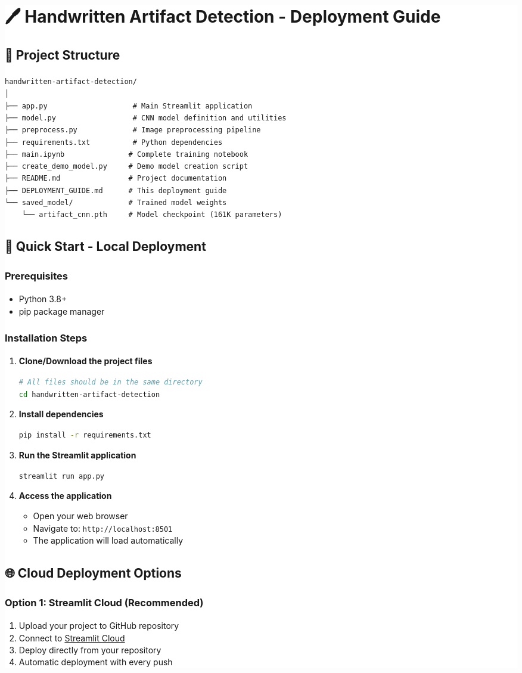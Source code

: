 # 🖊️ Handwritten Artifact Detection - Deployment Guide

## 📁 Project Structure

```
handwritten-artifact-detection/
│
├── app.py                    # Main Streamlit application
├── model.py                  # CNN model definition and utilities
├── preprocess.py             # Image preprocessing pipeline
├── requirements.txt          # Python dependencies
├── main.ipynb               # Complete training notebook
├── create_demo_model.py     # Demo model creation script
├── README.md                # Project documentation
├── DEPLOYMENT_GUIDE.md      # This deployment guide
└── saved_model/             # Trained model weights
    └── artifact_cnn.pth     # Model checkpoint (161K parameters)
```

## 🚀 Quick Start - Local Deployment

### Prerequisites
- Python 3.8+ 
- pip package manager

### Installation Steps

1. **Clone/Download the project files**
   ```bash
   # All files should be in the same directory
   cd handwritten-artifact-detection
   ```

2. **Install dependencies**
   ```bash
   pip install -r requirements.txt
   ```

3. **Run the Streamlit application**
   ```bash
   streamlit run app.py
   ```

4. **Access the application**
   - Open your web browser
   - Navigate to: `http://localhost:8501`
   - The application will load automatically

## 🌐 Cloud Deployment Options

### Option 1: Streamlit Cloud (Recommended)
1. Upload your project to GitHub repository
2. Connect to [Streamlit Cloud](https://streamlit.io/cloud)
3. Deploy directly from your repository
4. Automatic deployment with every push
